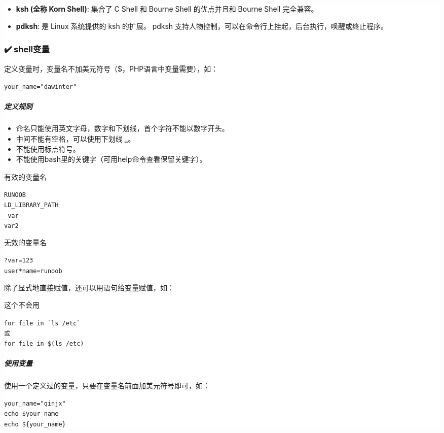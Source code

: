 - **ksh (全称 Korn Shell)**: 集合了 C Shell 和 Bourne Shell 的优点并且和 Bourne Shell 完全兼容。

-  **pdksh**: 是 Linux 系统提供的 ksh 的扩展。
  pdksh 支持人物控制，可以在命令行上挂起，后台执行，唤醒或终止程序。



### :heavy_check_mark: shell变量

定义变量时，变量名不加美元符号（$，PHP语言中变量需要），如：

```shell
your_name="dawinter"
```

##### 定义规则

- 命名只能使用英文字母，数字和下划线，首个字符不能以数字开头。
- 中间不能有空格，可以使用下划线 **_**。
- 不能使用标点符号。
- 不能使用bash里的关键字（可用help命令查看保留关键字）。

有效的变量名

```shell
RUNOOB
LD_LIBRARY_PATH
_var
var2
```



无效的变量名

```shell
?var=123
user*name=runoob
```



除了显式地直接赋值，还可以用语句给变量赋值，如：

这个不会用

```shell
for file in `ls /etc`
或
for file in $(ls /etc)
```



##### 使用变量

使用一个定义过的变量，只要在变量名前面加美元符号即可，如：

```shell
your_name="qinjx"
echo $your_name
echo ${your_name}
```
